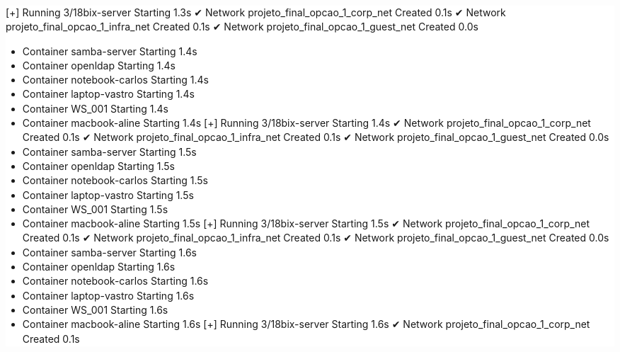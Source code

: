 [+] Running 3/18bix-server                  Starting                                                                                       1.3s 
 ✔ Network projeto_final_opcao_1_corp_net   Created                                                                                        0.1s 
 ✔ Network projeto_final_opcao_1_infra_net  Created                                                                                        0.1s 
 ✔ Network projeto_final_opcao_1_guest_net  Created                                                                                        0.0s 
 - Container samba-server                   Starting                                                                                       1.4s 
 - Container openldap                       Starting                                                                                       1.4s 
 - Container notebook-carlos                Starting                                                                                       1.4s 
 - Container laptop-vastro                  Starting                                                                                       1.4s 
 - Container WS_001                         Starting                                                                                       1.4s 
 - Container macbook-aline                  Starting                                                                                       1.4s 
[+] Running 3/18bix-server                  Starting                                                                                       1.4s 
 ✔ Network projeto_final_opcao_1_corp_net   Created                                                                                        0.1s 
 ✔ Network projeto_final_opcao_1_infra_net  Created                                                                                        0.1s 
 ✔ Network projeto_final_opcao_1_guest_net  Created                                                                                        0.0s 
 - Container samba-server                   Starting                                                                                       1.5s 
 - Container openldap                       Starting                                                                                       1.5s 
 - Container notebook-carlos                Starting                                                                                       1.5s 
 - Container laptop-vastro                  Starting                                                                                       1.5s 
 - Container WS_001                         Starting                                                                                       1.5s 
 - Container macbook-aline                  Starting                                                                                       1.5s 
[+] Running 3/18bix-server                  Starting                                                                                       1.5s 
 ✔ Network projeto_final_opcao_1_corp_net   Created                                                                                        0.1s 
 ✔ Network projeto_final_opcao_1_infra_net  Created                                                                                        0.1s 
 ✔ Network projeto_final_opcao_1_guest_net  Created                                                                                        0.0s 
 - Container samba-server                   Starting                                                                                       1.6s 
 - Container openldap                       Starting                                                                                       1.6s 
 - Container notebook-carlos                Starting                                                                                       1.6s 
 - Container laptop-vastro                  Starting                                                                                       1.6s 
 - Container WS_001                         Starting                                                                                       1.6s 
 - Container macbook-aline                  Starting                                                                                       1.6s 
[+] Running 3/18bix-server                  Starting                                                                                       1.6s 
 ✔ Network projeto_final_opcao_1_corp_net   Created                                                                                        0.1s 